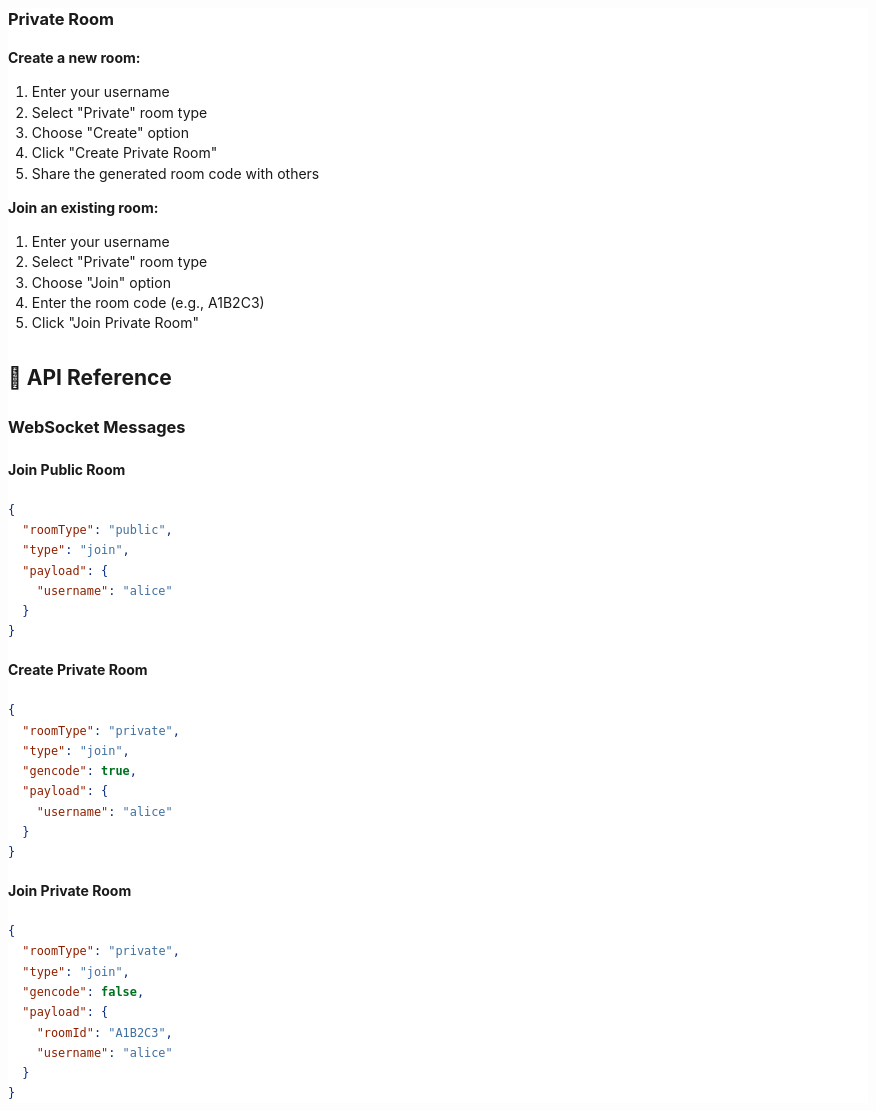 ### Private Room

**Create a new room:**
1. Enter your username
2. Select "Private" room type
3. Choose "Create" option
4. Click "Create Private Room"
5. Share the generated room code with others

**Join an existing room:**
1. Enter your username
2. Select "Private" room type
3. Choose "Join" option
4. Enter the room code (e.g., A1B2C3)
5. Click "Join Private Room"

## 🔧 API Reference

### WebSocket Messages

#### Join Public Room
```json
{
  "roomType": "public",
  "type": "join",
  "payload": {
    "username": "alice"
  }
}
```

#### Create Private Room
```json
{
  "roomType": "private",
  "type": "join",
  "gencode": true,
  "payload": {
    "username": "alice"
  }
}
```

#### Join Private Room
```json
{
  "roomType": "private",
  "type": "join",
  "gencode": false,
  "payload": {
    "roomId": "A1B2C3",
    "username": "alice"
  }
}
```
